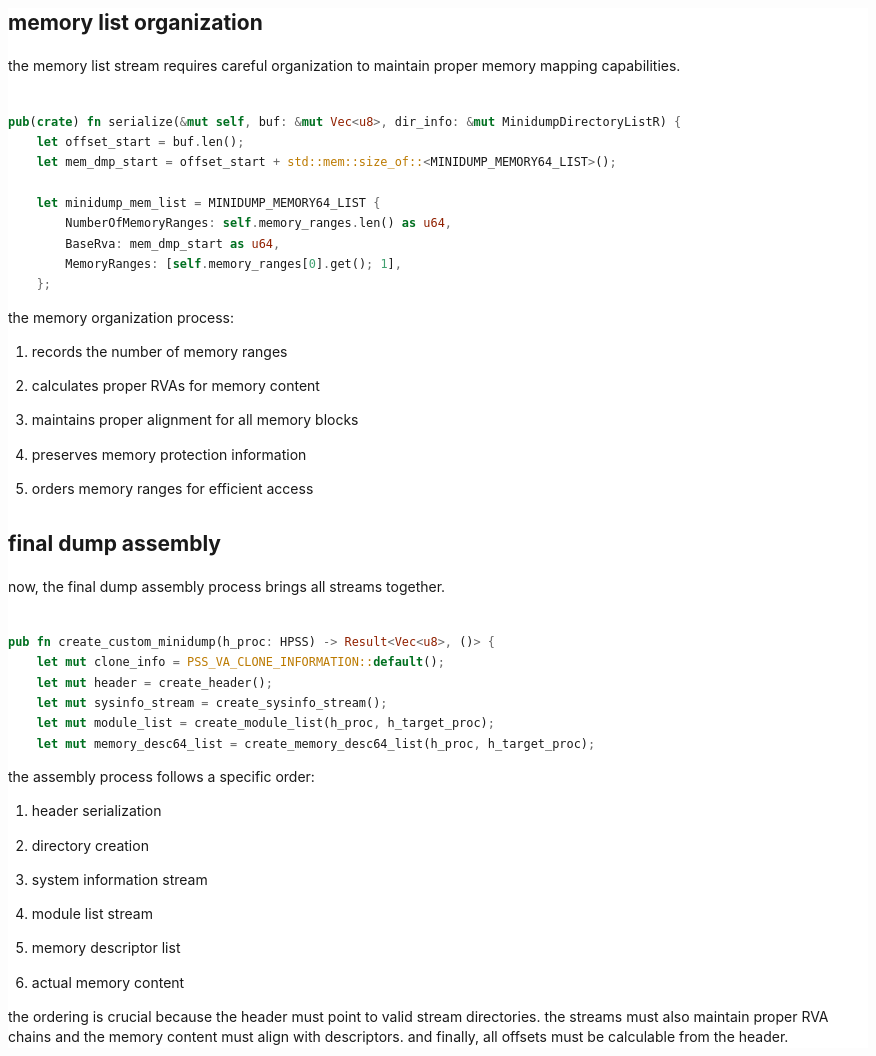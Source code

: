 ## memory list organization

the memory list stream requires careful organization to maintain proper memory mapping capabilities.

```rust

pub(crate) fn serialize(&mut self, buf: &mut Vec<u8>, dir_info: &mut MinidumpDirectoryListR) {
    let offset_start = buf.len();
    let mem_dmp_start = offset_start + std::mem::size_of::<MINIDUMP_MEMORY64_LIST>();

    let minidump_mem_list = MINIDUMP_MEMORY64_LIST {
        NumberOfMemoryRanges: self.memory_ranges.len() as u64,
        BaseRva: mem_dmp_start as u64,
        MemoryRanges: [self.memory_ranges[0].get(); 1],
    };
```

the memory organization process:

1. records the number of memory ranges

2. calculates proper RVAs for memory content

3. maintains proper alignment for all memory blocks

4. preserves memory protection information

5. orders memory ranges for efficient access

## final dump assembly

now, the final dump assembly process brings all streams together.

```rust

pub fn create_custom_minidump(h_proc: HPSS) -> Result<Vec<u8>, ()> {
    let mut clone_info = PSS_VA_CLONE_INFORMATION::default();
    let mut header = create_header();
    let mut sysinfo_stream = create_sysinfo_stream();
    let mut module_list = create_module_list(h_proc, h_target_proc);
    let mut memory_desc64_list = create_memory_desc64_list(h_proc, h_target_proc);
```

the assembly process follows a specific order:
1. header serialization

2. directory creation

3. system information stream

4. module list stream

5. memory descriptor list

6. actual memory content

the ordering is crucial because the header must point to valid stream directories. the streams must also maintain proper RVA chains and the memory content must align with descriptors. and finally, all offsets must be calculable from the header.
